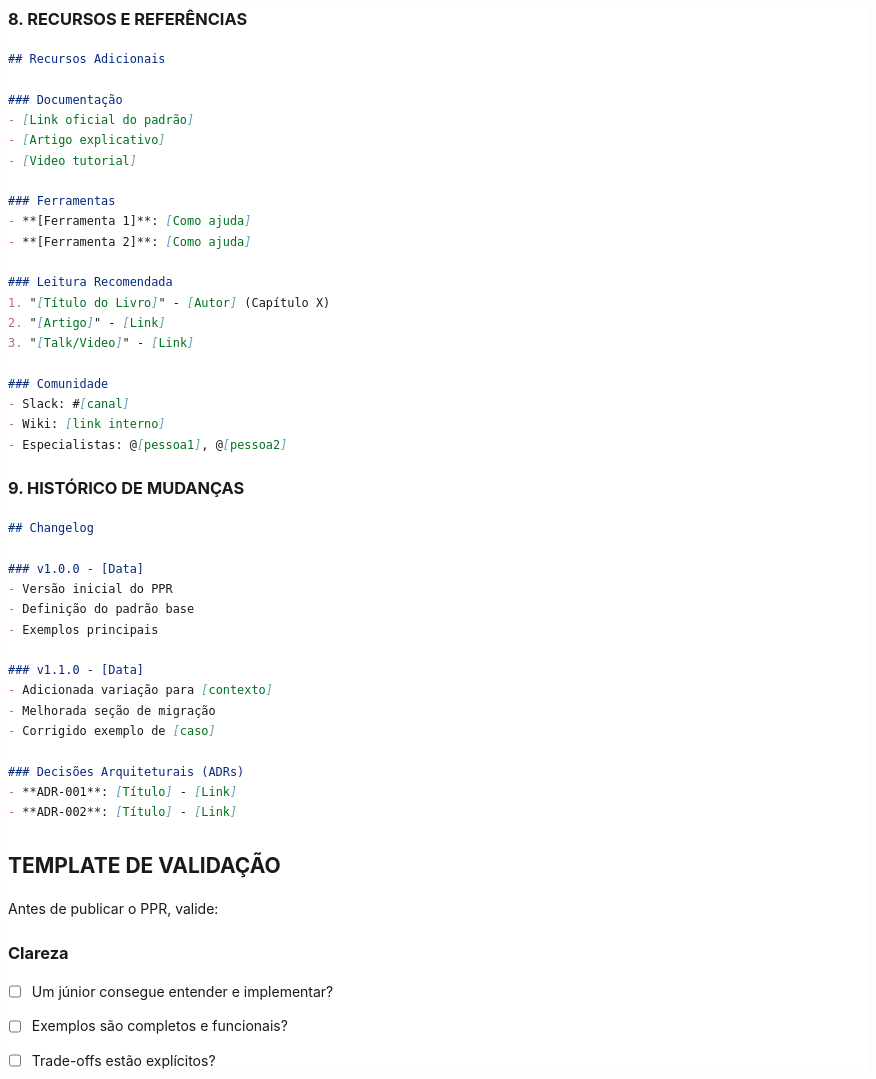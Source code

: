 ### 8. RECURSOS E REFERÊNCIAS

```markdown
## Recursos Adicionais

### Documentação
- [Link oficial do padrão]
- [Artigo explicativo]
- [Video tutorial]

### Ferramentas
- **[Ferramenta 1]**: [Como ajuda]
- **[Ferramenta 2]**: [Como ajuda]

### Leitura Recomendada
1. "[Título do Livro]" - [Autor] (Capítulo X)
2. "[Artigo]" - [Link]
3. "[Talk/Video]" - [Link]

### Comunidade
- Slack: #[canal]
- Wiki: [link interno]
- Especialistas: @[pessoa1], @[pessoa2]
```

### 9. HISTÓRICO DE MUDANÇAS

```markdown
## Changelog

### v1.0.0 - [Data]
- Versão inicial do PPR
- Definição do padrão base
- Exemplos principais

### v1.1.0 - [Data]
- Adicionada variação para [contexto]
- Melhorada seção de migração
- Corrigido exemplo de [caso]

### Decisões Arquiteturais (ADRs)
- **ADR-001**: [Título] - [Link]
- **ADR-002**: [Título] - [Link]
```

## TEMPLATE DE VALIDAÇÃO

Antes de publicar o PPR, valide:

### Clareza

- [ ] Um júnior consegue entender e implementar?
- [ ] Exemplos são completos e funcionais?
- [ ] Trade-offs estão explícitos?


  [configuração]: [valor]
  [configuração]: [valor]